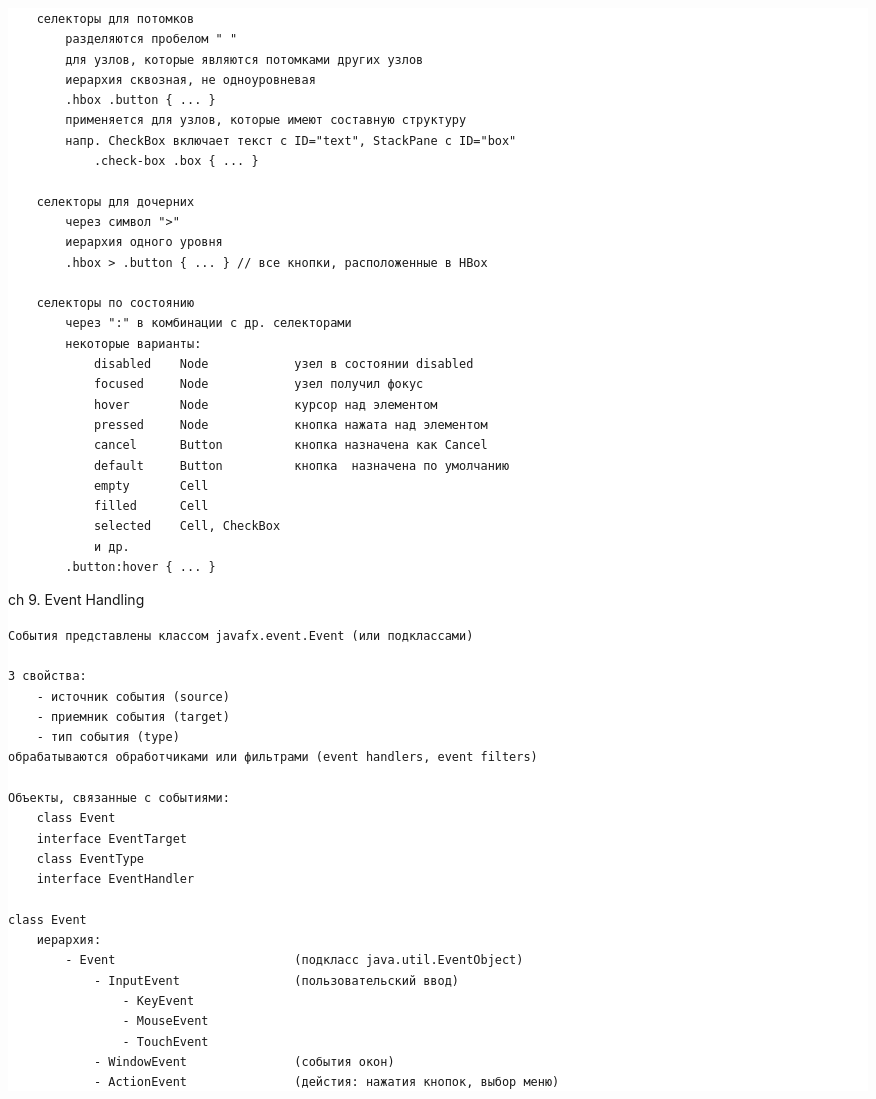         селекторы для потомков
            разделяются пробелом " "
            для узлов, которые являются потомками других узлов
            иерархия сквозная, не одноуровневая
            .hbox .button { ... }
            применяется для узлов, которые имеют составную структуру
            напр. CheckBox включает текст с ID="text", StackPane с ID="box"
                .check-box .box { ... }

        селекторы для дочерних
            через символ ">"
            иерархия одного уровня
            .hbox > .button { ... } // все кнопки, расположенные в HBox

        селекторы по состоянию
            через ":" в комбинации с др. селекторами
            некоторые варианты:
                disabled    Node            узел в состоянии disabled
                focused     Node            узел получил фокус 
                hover       Node            курсор над элементом 
                pressed     Node            кнопка нажата над элементом
                cancel      Button          кнопка назначена как Cancel 
                default     Button          кнопка  назначена по умолчанию
                empty       Cell
                filled      Cell 
                selected    Cell, CheckBox
                и др.
            .button:hover { ... }







ch 9. Event Handling

    События представлены классом javafx.event.Event (или подклассами)
    
    3 свойства:
        - источник события (source)
        - приемник события (target)
        - тип события (type)
    обрабатываются обработчиками или фильтрами (event handlers, event filters)

    Объекты, связанные с событиями:
        class Event
        interface EventTarget
        class EventType
        interface EventHandler

    class Event
        иерархия:
            - Event                         (подкласс java.util.EventObject)
                - InputEvent                (пользовательский ввод)
                    - KeyEvent
                    - MouseEvent
                    - TouchEvent
                - WindowEvent               (события окон)
                - ActionEvent               (дейстия: нажатия кнопок, выбор меню)
